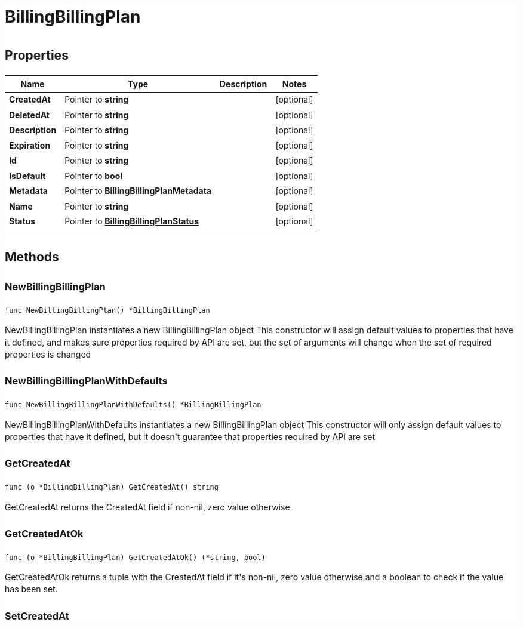 # BillingBillingPlan

## Properties

Name | Type | Description | Notes
------------ | ------------- | ------------- | -------------
**CreatedAt** | Pointer to **string** |  | [optional] 
**DeletedAt** | Pointer to **string** |  | [optional] 
**Description** | Pointer to **string** |  | [optional] 
**Expiration** | Pointer to **string** |  | [optional] 
**Id** | Pointer to **string** |  | [optional] 
**IsDefault** | Pointer to **bool** |  | [optional] 
**Metadata** | Pointer to [**BillingBillingPlanMetadata**](BillingBillingPlanMetadata.md) |  | [optional] 
**Name** | Pointer to **string** |  | [optional] 
**Status** | Pointer to [**BillingBillingPlanStatus**](BillingBillingPlanStatus.md) |  | [optional] 

## Methods

### NewBillingBillingPlan

`func NewBillingBillingPlan() *BillingBillingPlan`

NewBillingBillingPlan instantiates a new BillingBillingPlan object
This constructor will assign default values to properties that have it defined,
and makes sure properties required by API are set, but the set of arguments
will change when the set of required properties is changed

### NewBillingBillingPlanWithDefaults

`func NewBillingBillingPlanWithDefaults() *BillingBillingPlan`

NewBillingBillingPlanWithDefaults instantiates a new BillingBillingPlan object
This constructor will only assign default values to properties that have it defined,
but it doesn't guarantee that properties required by API are set

### GetCreatedAt

`func (o *BillingBillingPlan) GetCreatedAt() string`

GetCreatedAt returns the CreatedAt field if non-nil, zero value otherwise.

### GetCreatedAtOk

`func (o *BillingBillingPlan) GetCreatedAtOk() (*string, bool)`

GetCreatedAtOk returns a tuple with the CreatedAt field if it's non-nil, zero value otherwise
and a boolean to check if the value has been set.

### SetCreatedAt

